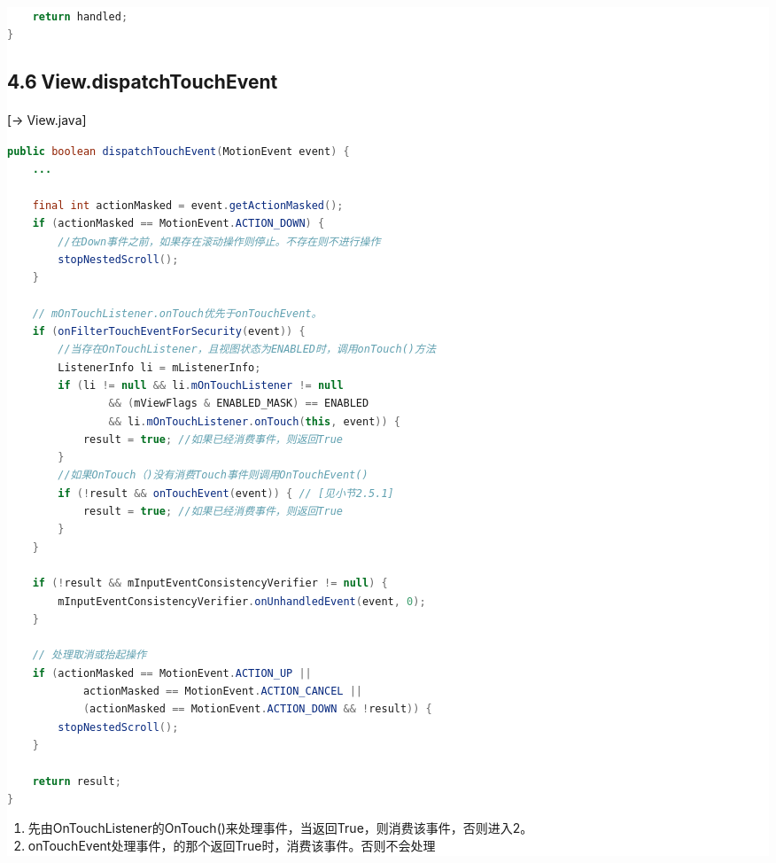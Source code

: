 ```java
    return handled;
}
```



## 4.6 View.dispatchTouchEvent

[-> View.java]

```Java
public boolean dispatchTouchEvent(MotionEvent event) {
    ...

    final int actionMasked = event.getActionMasked();
    if (actionMasked == MotionEvent.ACTION_DOWN) {
        //在Down事件之前，如果存在滚动操作则停止。不存在则不进行操作
        stopNestedScroll();
    }

    // mOnTouchListener.onTouch优先于onTouchEvent。
    if (onFilterTouchEventForSecurity(event)) {
        //当存在OnTouchListener，且视图状态为ENABLED时，调用onTouch()方法
        ListenerInfo li = mListenerInfo;
        if (li != null && li.mOnTouchListener != null
                && (mViewFlags & ENABLED_MASK) == ENABLED
                && li.mOnTouchListener.onTouch(this, event)) {
            result = true; //如果已经消费事件，则返回True
        }
        //如果OnTouch（)没有消费Touch事件则调用OnTouchEvent()
        if (!result && onTouchEvent(event)) { // [见小节2.5.1]
            result = true; //如果已经消费事件，则返回True
        }
    }

    if (!result && mInputEventConsistencyVerifier != null) {
        mInputEventConsistencyVerifier.onUnhandledEvent(event, 0);
    }

    // 处理取消或抬起操作
    if (actionMasked == MotionEvent.ACTION_UP ||
            actionMasked == MotionEvent.ACTION_CANCEL ||
            (actionMasked == MotionEvent.ACTION_DOWN && !result)) {
        stopNestedScroll();
    }

    return result;
}
```

1. 先由OnTouchListener的OnTouch()来处理事件，当返回True，则消费该事件，否则进入2。
2. onTouchEvent处理事件，的那个返回True时，消费该事件。否则不会处理
